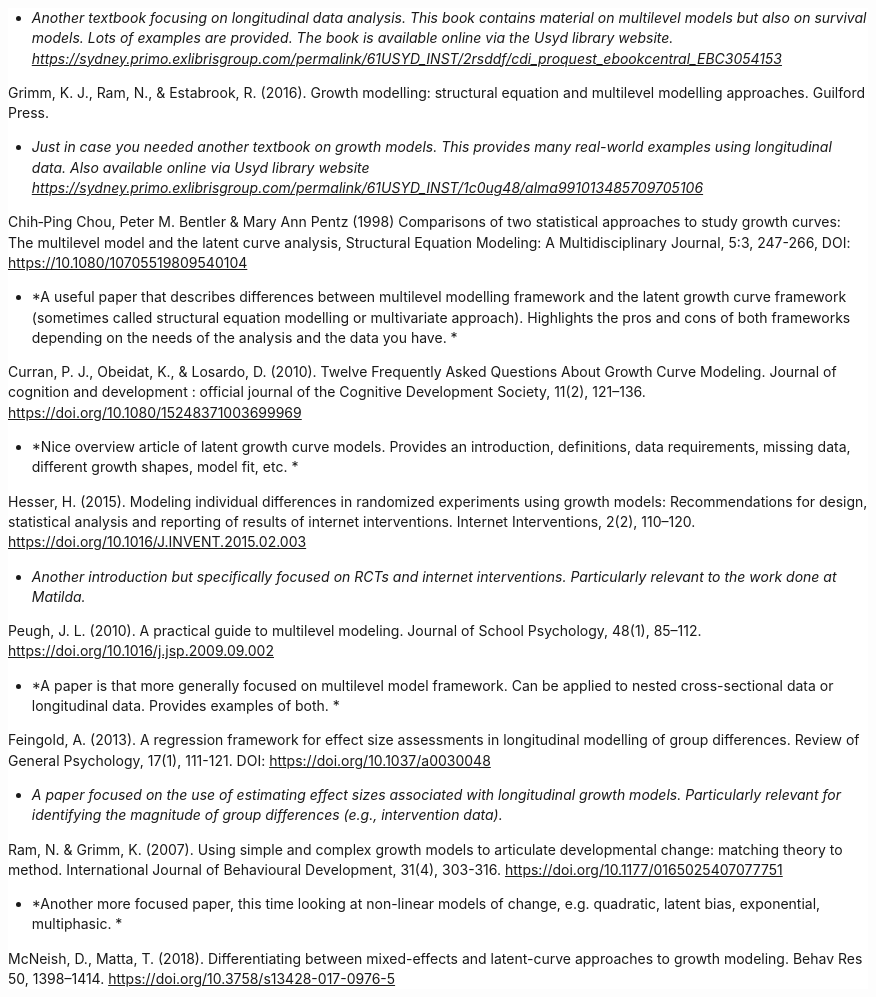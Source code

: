 -	*Another textbook focusing on longitudinal data analysis. This book contains material on multilevel models but also on survival models. Lots of examples are provided. The book is available online via the Usyd library website. https://sydney.primo.exlibrisgroup.com/permalink/61USYD_INST/2rsddf/cdi_proquest_ebookcentral_EBC3054153* 

Grimm, K. J., Ram, N., & Estabrook, R. (2016). Growth modelling: structural equation and multilevel modelling approaches. Guilford Press.

-	*Just in case you needed another textbook on growth models. This provides many real-world examples using longitudinal data. Also available online via Usyd library website https://sydney.primo.exlibrisgroup.com/permalink/61USYD_INST/1c0ug48/alma991013485709705106* 

Chih‐Ping Chou, Peter M. Bentler & Mary Ann Pentz (1998) Comparisons of two statistical approaches to study growth curves: The multilevel model and the latent curve analysis, Structural Equation Modeling: A Multidisciplinary Journal, 5:3, 247-266, DOI: https://10.1080/10705519809540104 

-	*A useful paper that describes differences between multilevel modelling framework and the latent growth curve framework (sometimes called structural equation modelling or multivariate approach). Highlights the pros and cons of both frameworks depending on the needs of the analysis and the data you have. *

Curran, P. J., Obeidat, K., & Losardo, D. (2010). Twelve Frequently Asked Questions About Growth Curve Modeling. Journal of cognition and development : official journal of the Cognitive Development Society, 11(2), 121–136. https://doi.org/10.1080/15248371003699969

-	*Nice overview article of latent growth curve models. Provides an introduction, definitions, data requirements, missing data, different growth shapes, model fit, etc. *

Hesser, H. (2015). Modeling individual differences in randomized experiments using growth models: Recommendations for design, statistical analysis and reporting of results of internet interventions. Internet Interventions, 2(2), 110–120. https://doi.org/10.1016/J.INVENT.2015.02.003 

-	*Another introduction but specifically focused on RCTs and internet interventions. Particularly relevant to the work done at Matilda.*

Peugh, J. L. (2010). A practical guide to multilevel modeling. Journal of School Psychology, 48(1), 85–112. https://doi.org/10.1016/j.jsp.2009.09.002 

-	*A paper is that more generally focused on multilevel model framework. Can be applied to nested cross-sectional data or longitudinal data. Provides examples of both. *

Feingold, A. (2013). A regression framework for effect size assessments in longitudinal modelling of group differences. Review of General Psychology, 17(1), 111-121. DOI: https://doi.org/10.1037/a0030048 

-	*A paper focused on the use of estimating effect sizes associated with longitudinal growth models. Particularly relevant for identifying the magnitude of group differences (e.g., intervention data).* 

Ram, N. & Grimm, K. (2007). Using simple and complex growth models to articulate developmental change: matching theory to method. International Journal of Behavioural Development, 31(4), 303-316. https://doi.org/10.1177/0165025407077751 

-	*Another more focused paper, this time looking at non-linear models of change, e.g. quadratic, latent bias, exponential, multiphasic. *

McNeish, D., Matta, T. (2018). Differentiating between mixed-effects and latent-curve approaches to growth modeling. Behav Res 50, 1398–1414. https://doi.org/10.3758/s13428-017-0976-5
